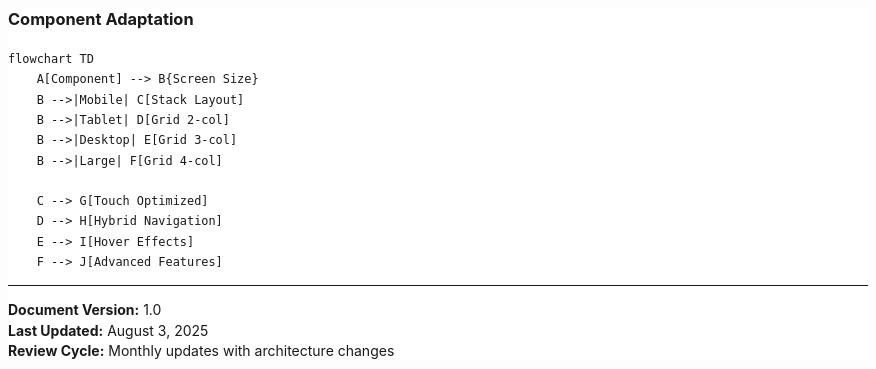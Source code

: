 ### Component Adaptation

```mermaid
flowchart TD
    A[Component] --> B{Screen Size}
    B -->|Mobile| C[Stack Layout]
    B -->|Tablet| D[Grid 2-col]
    B -->|Desktop| E[Grid 3-col]
    B -->|Large| F[Grid 4-col]
    
    C --> G[Touch Optimized]
    D --> H[Hybrid Navigation]
    E --> I[Hover Effects]
    F --> J[Advanced Features]
```

---

**Document Version:** 1.0  
**Last Updated:** August 3, 2025  
**Review Cycle:** Monthly updates with architecture changes
